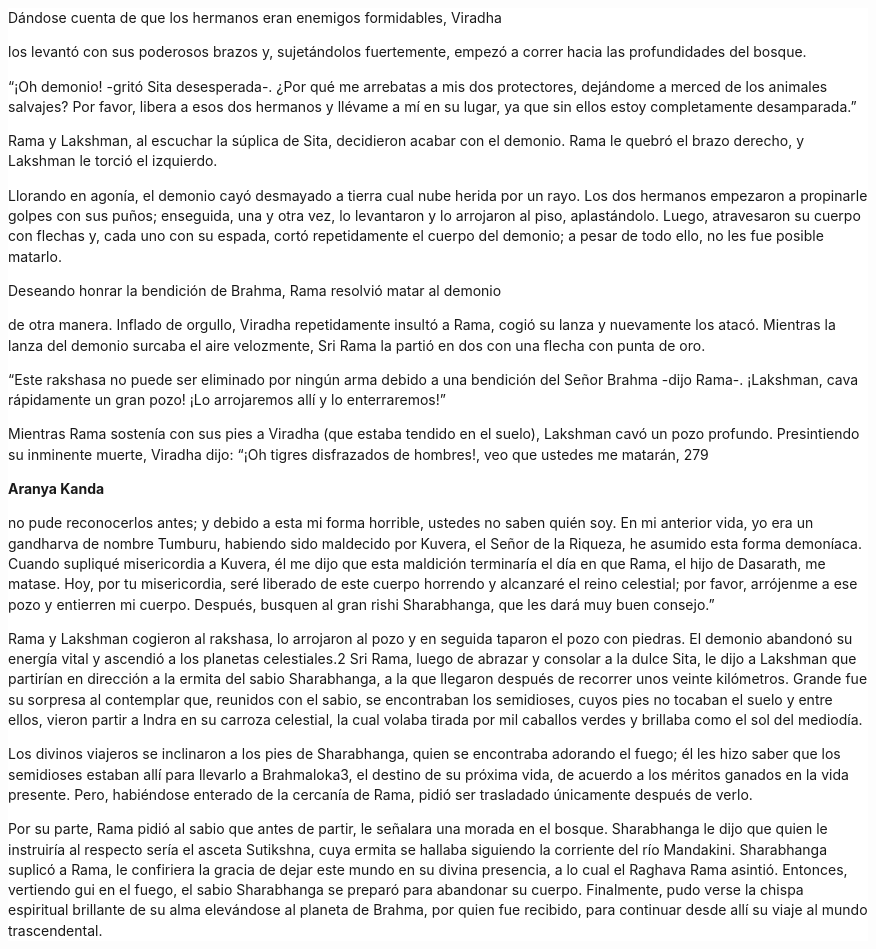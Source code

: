 Dándose cuenta de que los hermanos eran enemigos formidables, Viradha 

los levantó con sus poderosos brazos y, sujetándolos fuertemente, empezó a correr hacia las profundidades del bosque. 

“¡Oh demonio\! -gritó Sita desesperada-. ¿Por qué me arrebatas a mis dos protectores, dejándome a merced de los animales salvajes? Por favor, libera a esos dos hermanos y llévame a mí en su lugar, ya que sin ellos estoy completamente desamparada.” 

Rama y Lakshman, al escuchar la súplica de Sita, decidieron acabar con el demonio. Rama le quebró el brazo derecho, y Lakshman le torció el izquierdo. 

Llorando en agonía, el demonio cayó desmayado a tierra cual nube herida por un rayo. Los dos hermanos empezaron a propinarle golpes con sus puños; enseguida, una y otra vez, lo levantaron y lo arrojaron al piso, aplastándolo. Luego, atravesaron su cuerpo con flechas y, cada uno con su espada, cortó repetidamente el cuerpo del demonio; a pesar de todo ello, no les fue posible matarlo. 

Deseando honrar la bendición de Brahma, Rama resolvió matar al demonio 

de otra manera. Inflado de orgullo, Viradha repetidamente insultó a Rama, cogió su lanza y nuevamente los atacó. Mientras la lanza del demonio surcaba el aire velozmente, Sri Rama la partió en dos con una flecha con punta de oro. 

“Este rakshasa no puede ser eliminado por ningún arma debido a una bendición del Señor Brahma -dijo Rama-. ¡Lakshman, cava rápidamente un gran pozo\! ¡Lo arrojaremos allí y lo enterraremos\!” 

Mientras Rama sostenía con sus pies a Viradha \(que estaba tendido en el suelo\), Lakshman cavó un pozo profundo. Presintiendo su inminente muerte, Viradha dijo: “¡Oh tigres disfrazados de hombres\!, veo que ustedes me matarán, 279

**Aranya Kanda**

no pude reconocerlos antes; y debido a esta mi forma horrible, ustedes no saben quién soy. En mi anterior vida, yo era un gandharva  de nombre Tumburu, habiendo sido maldecido por Kuvera, el Señor de la Riqueza, he asumido esta forma demoníaca. Cuando supliqué misericordia a Kuvera, él me dijo que esta maldición terminaría el día en que Rama, el hijo de Dasarath, me matase. Hoy, por tu misericordia, seré liberado de este cuerpo horrendo y alcanzaré el reino celestial; por favor, arrójenme a ese pozo y entierren mi cuerpo. Después, busquen al gran rishi Sharabhanga, que les dará muy buen consejo.” 

Rama y Lakshman cogieron al rakshasa, lo arrojaron al pozo y en seguida taparon el pozo con piedras. El demonio abandonó su energía vital y ascendió a los planetas celestiales.2 Sri Rama, luego de abrazar y consolar a la dulce Sita, le dijo a Lakshman que partirían en dirección a la ermita del sabio Sharabhanga, a la que llegaron después de recorrer unos veinte kilómetros. Grande fue su sorpresa al contemplar que, reunidos con el sabio, se encontraban los semidioses, cuyos pies no tocaban el suelo y entre ellos, vieron partir a Indra en su carroza celestial, la cual volaba tirada por mil caballos verdes y brillaba como el sol del mediodía. 

Los divinos viajeros se inclinaron a los pies de Sharabhanga, quien se encontraba adorando el fuego; él les hizo saber que los semidioses estaban allí para llevarlo a Brahmaloka3, el destino de su próxima vida, de acuerdo a los méritos ganados en la vida presente. Pero, habiéndose enterado de la cercanía de Rama, pidió ser trasladado únicamente después de verlo. 

Por su parte, Rama pidió al sabio que antes de partir, le señalara una morada en el bosque. Sharabhanga le dijo que quien le instruiría al respecto sería el asceta Sutikshna, cuya ermita se hallaba siguiendo la corriente del río Mandakini. Sharabhanga suplicó a Rama, le confiriera la gracia de dejar este mundo en su divina presencia, a lo cual el Raghava Rama asintió. Entonces, vertiendo gui en el fuego, el sabio Sharabhanga se preparó para abandonar su cuerpo. Finalmente, pudo verse la chispa espiritual brillante de su alma elevándose al planeta de Brahma, por quien fue recibido, para continuar desde allí su viaje al mundo trascendental. 
